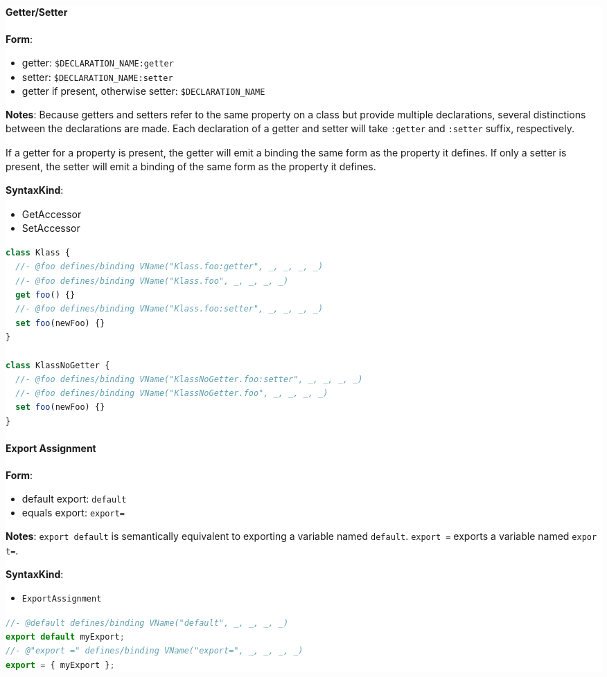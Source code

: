 #### Getter/Setter

**Form**:

-   getter: `$DECLARATION_NAME:getter`
-   setter: `$DECLARATION_NAME:setter`
-   getter if present, otherwise setter: `$DECLARATION_NAME`

**Notes**: Because getters and setters refer to the same property on a class but
provide multiple declarations, several distinctions between the declarations are
made. Each declaration of a getter and setter will take `:getter` and `:setter`
suffix, respectively.

If a getter for a property is present, the getter will emit a binding the same
form as the property it defines. If only a setter is present, the setter will
emit a binding of the same form as the property it defines.

**SyntaxKind**:

-   GetAccessor
-   SetAccessor

```typescript
class Klass {
  //- @foo defines/binding VName("Klass.foo:getter", _, _, _, _)
  //- @foo defines/binding VName("Klass.foo", _, _, _, _)
  get foo() {}
  //- @foo defines/binding VName("Klass.foo:setter", _, _, _, _)
  set foo(newFoo) {}
}

class KlassNoGetter {
  //- @foo defines/binding VName("KlassNoGetter.foo:setter", _, _, _, _)
  //- @foo defines/binding VName("KlassNoGetter.foo", _, _, _, _)
  set foo(newFoo) {}
}
```

#### Export Assignment

**Form**:

- default export: `default`
- equals export: `export=`

**Notes**: `export default` is semantically equivalent to exporting a variable
named `default`. `export =` exports a variable named `export=`.

**SyntaxKind**:

-   `ExportAssignment`

```typescript
//- @default defines/binding VName("default", _, _, _, _)
export default myExport;
//- @"export =" defines/binding VName("export=", _, _, _, _)
export = { myExport };
```
